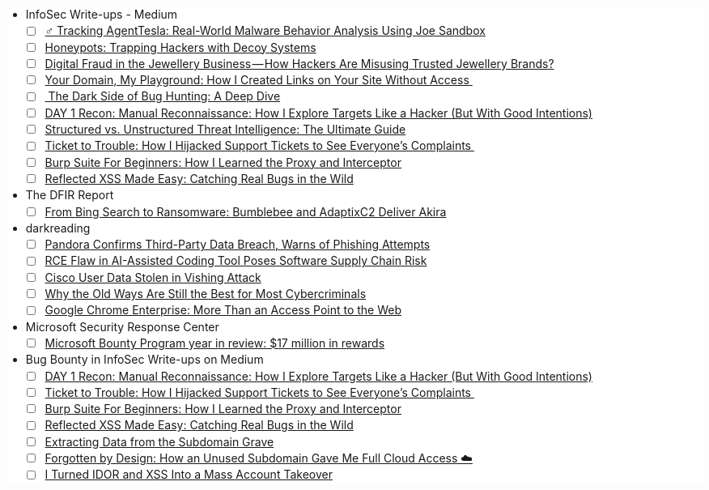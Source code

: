 - InfoSec Write-ups - Medium
  - [ ] [️‍♂️ Tracking AgentTesla: Real-World Malware Behavior Analysis Using Joe Sandbox](https://infosecwriteups.com/%EF%B8%8F-%EF%B8%8F-tracking-agenttesla-real-world-malware-behavior-analysis-using-joe-sandbox-60c8b923e651?source=rss----7b722bfd1b8d---4)
  - [ ] [Honeypots: Trapping Hackers with Decoy Systems](https://infosecwriteups.com/honeypots-trapping-hackers-with-decoy-systems-80c08caab946?source=rss----7b722bfd1b8d---4)
  - [ ] [Digital Fraud in the Jewellery Business — How Hackers Are Misusing Trusted Jewellery Brands?](https://infosecwriteups.com/digital-fraud-in-the-jewellery-business-how-hackers-are-misusing-trusted-jewellery-brands-ad08e10b66cb?source=rss----7b722bfd1b8d---4)
  - [ ] [Your Domain, My Playground: How I Created Links on Your Site Without Access ‍](https://infosecwriteups.com/your-domain-my-playground-how-i-created-links-on-your-site-without-access-9a77b712ac31?source=rss----7b722bfd1b8d---4)
  - [ ] [️ The Dark Side of Bug Hunting: A Deep Dive](https://infosecwriteups.com/%EF%B8%8F-the-dark-side-of-bug-hunting-a-deep-dive-2c7429ab88f9?source=rss----7b722bfd1b8d---4)
  - [ ] [DAY 1 Recon: Manual Reconnaissance: How I Explore Targets Like a Hacker (But With Good Intentions)](https://infosecwriteups.com/day-1-recon-manual-reconnaissance-how-i-explore-targets-like-a-hacker-but-with-good-intentions-04b61864d1ea?source=rss----7b722bfd1b8d---4)
  - [ ] [Structured vs. Unstructured Threat Intelligence: The Ultimate Guide](https://infosecwriteups.com/https-kravensecurity-com-structured-unstructured-threat-intelligence-49e371c84f1f?source=rss----7b722bfd1b8d---4)
  - [ ] [Ticket to Trouble: How I Hijacked Support Tickets to See Everyone’s Complaints ️](https://infosecwriteups.com/%EF%B8%8F-ticket-to-trouble-how-i-hijacked-support-tickets-to-see-everyones-complaints-%EF%B8%8F-3fbcb33afdf7?source=rss----7b722bfd1b8d---4)
  - [ ] [Burp Suite For Beginners: How I Learned the Proxy and Interceptor](https://infosecwriteups.com/burp-suite-for-beginners-how-i-learned-the-proxy-and-interceptor-dcb787dc89ae?source=rss----7b722bfd1b8d---4)
  - [ ] [Reflected XSS Made Easy: Catching Real Bugs in the Wild](https://infosecwriteups.com/reflected-xss-made-easy-catching-real-bugs-in-the-wild-4222376ae3ea?source=rss----7b722bfd1b8d---4)
- The DFIR Report
  - [ ] [From Bing Search to Ransomware: Bumblebee and AdaptixC2 Deliver Akira](https://thedfirreport.com/2025/08/05/from-bing-search-to-ransomware-bumblebee-and-adaptixc2-deliver-akira/)
- darkreading
  - [ ] [Pandora Confirms Third-Party Data Breach, Warns of Phishing Attempts](https://www.darkreading.com/cyberattacks-data-breaches/pandora-third-party-data-breach)
  - [ ] [RCE Flaw in AI-Assisted Coding Tool Poses Software Supply Chain Risk](https://www.darkreading.com/vulnerabilities-threats/rce-flaw-ai-coding-tool-supply-chain-risk)
  - [ ] [Cisco User Data Stolen in Vishing Attack](https://www.darkreading.com/cyberattacks-data-breaches/cisco-user-data-stolen-vishing-attack)
  - [ ] [Why the Old Ways Are Still the Best for Most Cybercriminals](https://www.darkreading.com/vulnerabilities-threats/old-ways-still-best-most-cybercriminals)
  - [ ] [Google Chrome Enterprise: More Than an Access Point to the Web](https://www.darkreading.com/endpoint-security/google-chrome-enterprise-more-than-an-access-point-web)
- Microsoft Security Response Center
  - [ ] [Microsoft Bounty Program year in review: $17 million in rewards](https://msrc.microsoft.com/blog/2025/08/microsoft-bounty-program-year-in-review-17-million-in-rewards/)
- Bug Bounty in InfoSec Write-ups on Medium
  - [ ] [DAY 1 Recon: Manual Reconnaissance: How I Explore Targets Like a Hacker (But With Good Intentions)](https://infosecwriteups.com/day-1-recon-manual-reconnaissance-how-i-explore-targets-like-a-hacker-but-with-good-intentions-04b61864d1ea?source=rss----7b722bfd1b8d--bug_bounty)
  - [ ] [Ticket to Trouble: How I Hijacked Support Tickets to See Everyone’s Complaints ️](https://infosecwriteups.com/%EF%B8%8F-ticket-to-trouble-how-i-hijacked-support-tickets-to-see-everyones-complaints-%EF%B8%8F-3fbcb33afdf7?source=rss----7b722bfd1b8d--bug_bounty)
  - [ ] [Burp Suite For Beginners: How I Learned the Proxy and Interceptor](https://infosecwriteups.com/burp-suite-for-beginners-how-i-learned-the-proxy-and-interceptor-dcb787dc89ae?source=rss----7b722bfd1b8d--bug_bounty)
  - [ ] [Reflected XSS Made Easy: Catching Real Bugs in the Wild](https://infosecwriteups.com/reflected-xss-made-easy-catching-real-bugs-in-the-wild-4222376ae3ea?source=rss----7b722bfd1b8d--bug_bounty)
  - [ ] [Extracting Data from the Subdomain Grave](https://infosecwriteups.com/extracting-data-from-the-subdomain-grave-7fa1cc935e23?source=rss----7b722bfd1b8d--bug_bounty)
  - [ ] [Forgotten by Design: How an Unused Subdomain Gave Me Full Cloud Access ☁️](https://infosecwriteups.com/forgotten-by-design-how-an-unused-subdomain-gave-me-full-cloud-access-%EF%B8%8F-ba7f0c2b4ea2?source=rss----7b722bfd1b8d--bug_bounty)
  - [ ] [I Turned IDOR and XSS Into a Mass Account Takeover](https://infosecwriteups.com/i-turned-idor-and-xss-into-a-mass-account-takeover-a0b487c19366?source=rss----7b722bfd1b8d--bug_bounty)